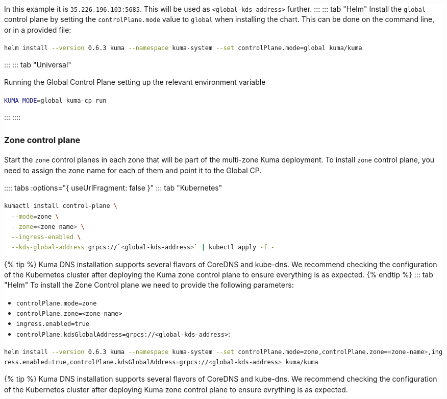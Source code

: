 In this example it is `35.226.196.103:5685`. This will be used as `<global-kds-address>` further.
:::
::: tab "Helm"
Install the `global` control plane by setting the `controlPlane.mode` value to `global` when installing the chart. This can be done on the command line, or in a provided file:

```sh
helm install --version 0.6.3 kuma --namespace kuma-system --set controlPlane.mode=global kuma/kuma
```
:::
::: tab "Universal"

Running the Global Control Plane setting up the relevant environment variable
```sh
KUMA_MODE=global kuma-cp run
```
:::
::::

### Zone control plane

Start the `zone` control planes in each zone that will be part of the multi-zone Kuma deployment.
To install `zone` control plane, you need to assign the zone name for each of them and point it to the Global CP.

:::: tabs :options="{ useUrlFragment: false }"
::: tab "Kubernetes"
```sh
kumactl install control-plane \
  --mode=zone \
  --zone=<zone name> \
  --ingress-enabled \
  --kds-global-address grpcs://`<global-kds-address>` | kubectl apply -f -
```

{% tip %}
Kuma DNS installation supports several flavors of CoreDNS and kube-dns. We recommend checking the configuration of the Kubernetes cluster after deploying the Kuma zone control plane to ensure everything is as expected.
{% endtip %}
::: tab "Helm"
To install the Zone Control plane we need to provide the following parameters:
 * `controlPlane.mode=zone`
 * `controlPlane.zone=<zone-name>`
 * `ingress.enabled=true`
 * `controlPlane.kdsGlobalAddress=grpcs://<global-kds-address>`:

```bash
helm install --version 0.6.3 kuma --namespace kuma-system --set controlPlane.mode=zone,controlPlane.zone=<zone-name>,ingress.enabled=true,controlPlane.kdsGlobalAddress=grpcs://<global-kds-address> kuma/kuma
```

{% tip %}
Kuma DNS installation supports several flavors of CoreDNS and kube-dns. We recommend checking the configuration of the Kubernetes cluster after deploying Kuma zone control plane to ensure evrything is as expected.
